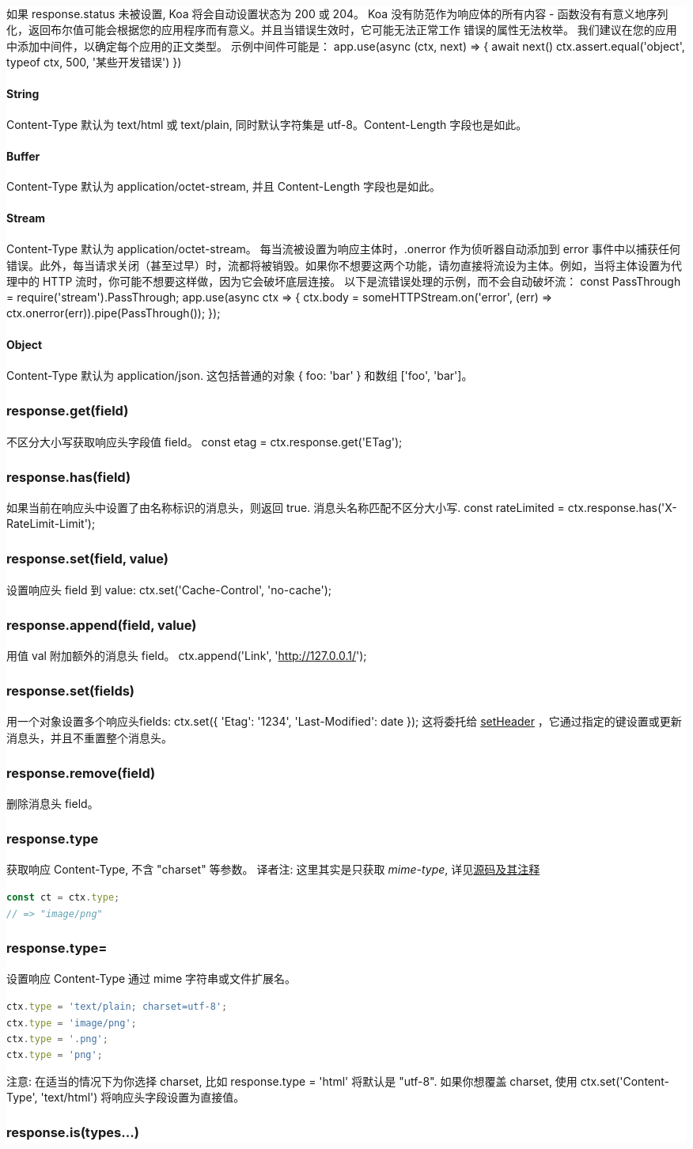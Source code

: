 如果 response.status 未被设置, Koa 将会自动设置状态为 200 或 204。
Koa 没有防范作为响应体的所有内容 - 函数没有有意义地序列化，返回布尔值可能会根据您的应用程序而有意义。并且当错误生效时，它可能无法正常工作 错误的属性无法枚举。 我们建议在您的应用中添加中间件，以确定每个应用的正文类型。 示例中间件可能是：
app.use(async (ctx, next) => {   await next()   ctx.assert.equal('object', typeof ctx, 500, '某些开发错误') })
####  String
Content-Type 默认为 text/html 或 text/plain, 同时默认字符集是 utf-8。Content-Length 字段也是如此。
####  Buffer
Content-Type 默认为 application/octet-stream, 并且 Content-Length 字段也是如此。
####  Stream
Content-Type 默认为 application/octet-stream。
每当流被设置为响应主体时，.onerror 作为侦听器自动添加到 error 事件中以捕获任何错误。此外，每当请求关闭（甚至过早）时，流都将被销毁。如果你不想要这两个功能，请勿直接将流设为主体。例如，当将主体设置为代理中的 HTTP 流时，你可能不想要这样做，因为它会破坏底层连接。
以下是流错误处理的示例，而不会自动破坏流：
const PassThrough = require('stream').PassThrough; app.use(async ctx => {   ctx.body = someHTTPStream.on('error', (err) => ctx.onerror(err)).pipe(PassThrough()); });
####  Object
Content-Type 默认为 application/json. 这包括普通的对象 { foo: 'bar' } 和数组 ['foo', 'bar']。
###  response.get(field)
不区分大小写获取响应头字段值 field。
const etag = ctx.response.get('ETag');
###  response.has(field)
如果当前在响应头中设置了由名称标识的消息头，则返回 true. 消息头名称匹配不区分大小写.
const rateLimited = ctx.response.has('X-RateLimit-Limit');
###  response.set(field, value)
设置响应头 field 到 value:
ctx.set('Cache-Control', 'no-cache');
###  response.append(field, value)
用值 val 附加额外的消息头 field。
ctx.append('Link', '<http://127.0.0.1/>');
###  response.set(fields)
用一个对象设置多个响应头fields:
ctx.set({   'Etag': '1234',   'Last-Modified': date });
这将委托给 [setHeader](https://nodejs.org/dist/latest/docs/api/http.html#http_request_setheader_name_value) ，它通过指定的键设置或更新消息头，并且不重置整个消息头。
###  response.remove(field)
删除消息头 field。
###  response.type
获取响应 Content-Type, 不含 "charset" 等参数。
译者注: 这里其实是只获取 _mime-type_, 详见[源码及其注释](https://github.com/koajs/koa/blob/eda27608f7d39ede86d7b402aae64b1867ce31c6/lib/response.js#L371)
```javascript
const ct = ctx.type;
// => "image/png"
```
###  response.type=
设置响应 Content-Type 通过 mime 字符串或文件扩展名。
```javascript
ctx.type = 'text/plain; charset=utf-8';
ctx.type = 'image/png';
ctx.type = '.png';
ctx.type = 'png';
```
注意: 在适当的情况下为你选择 charset, 比如 response.type = 'html' 将默认是 "utf-8". 如果你想覆盖 charset, 使用 ctx.set('Content-Type', 'text/html') 将响应头字段设置为直接值。
###  response.is(types...)